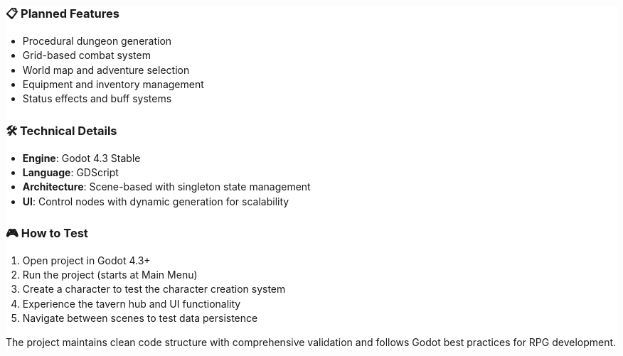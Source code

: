 ### 📋 Planned Features
- Procedural dungeon generation
- Grid-based combat system
- World map and adventure selection
- Equipment and inventory management
- Status effects and buff systems

### 🛠 Technical Details
- **Engine**: Godot 4.3 Stable
- **Language**: GDScript
- **Architecture**: Scene-based with singleton state management
- **UI**: Control nodes with dynamic generation for scalability

### 🎮 How to Test
1. Open project in Godot 4.3+
2. Run the project (starts at Main Menu)
3. Create a character to test the character creation system
4. Experience the tavern hub and UI functionality
5. Navigate between scenes to test data persistence

The project maintains clean code structure with comprehensive validation and follows Godot best practices for RPG development.
